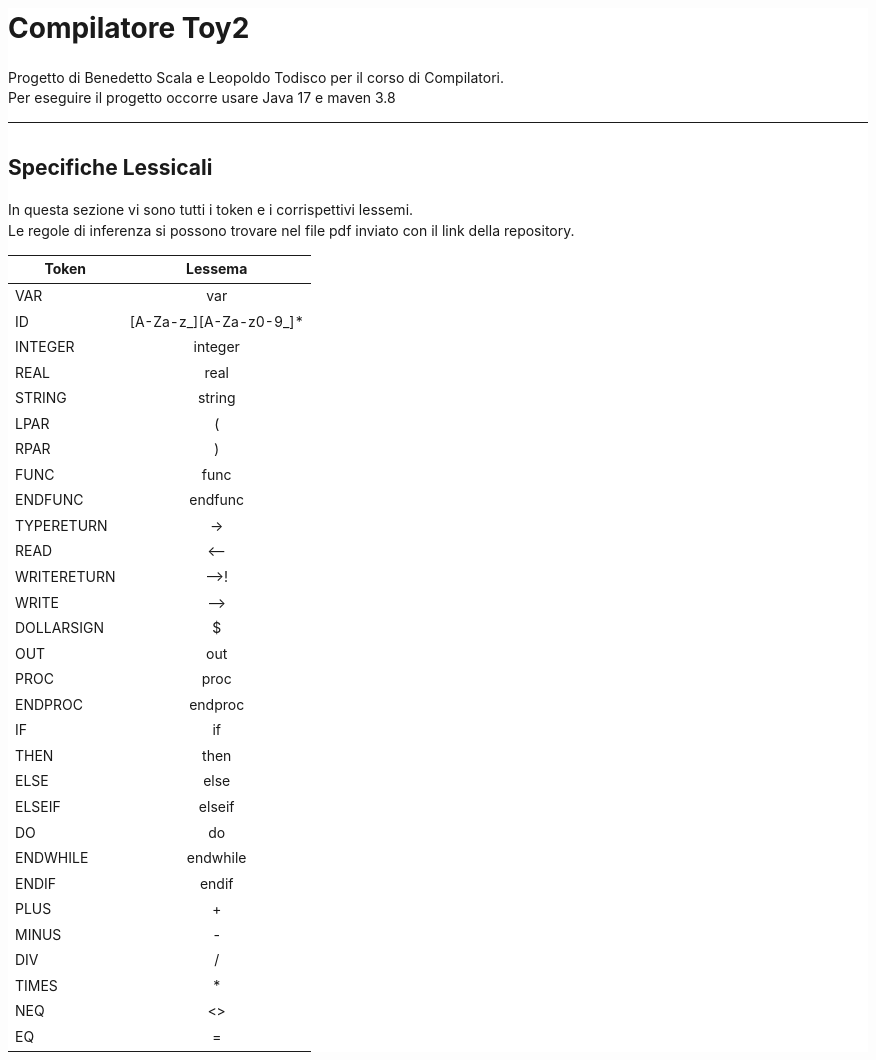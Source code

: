 # Compilatore Toy2
Progetto di Benedetto Scala e Leopoldo Todisco per il corso di Compilatori. <br>
Per eseguire il progetto occorre usare Java 17 e maven 3.8
***
## Specifiche Lessicali
In questa sezione vi sono tutti i token e i corrispettivi lessemi. <BR>
Le regole di inferenza si possono trovare nel file pdf inviato con il link della repository.

| Token       |         Lessema          |
|-------------|:------------------------:|
| VAR         |           var            |
| ID          | \[A-Za-z_]\[A-Za-z0-9_]* |
| INTEGER     |         integer          |
| REAL        |           real           |
| STRING      |          string          |
| LPAR        |            (             |
| RPAR        |            )             |
| FUNC        |           func           |
| ENDFUNC     |         endfunc          |
| TYPERETURN  |            ->            |
| READ        |           <--            |
| WRITERETURN |           -->!           |
| WRITE       |           -->            |
| DOLLARSIGN  |            $             |
| OUT         |           out            |
| PROC        |           proc           |
| ENDPROC     |         endproc          |
| IF          |            if            |
| THEN        |           then           |
| ELSE        |           else           |
| ELSEIF      |          elseif          |
| DO          |            do            |
| ENDWHILE    |         endwhile         |
| ENDIF       |          endif           |
| PLUS        |            +             |
| MINUS       |            -             |
| DIV         |            /             |
| TIMES       |            *             |
| NEQ         |            <>            |
| EQ          |            =             |